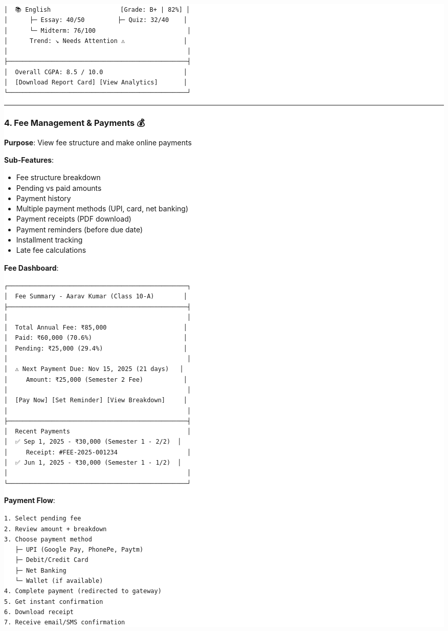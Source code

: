 ```
│  📚 English                   [Grade: B+ | 82%] │
│      ├─ Essay: 40/50         ├─ Quiz: 32/40    │
│      └─ Midterm: 76/100                         │
│      Trend: ↘ Needs Attention ⚠️                │
│                                                 │
├─────────────────────────────────────────────────┤
│  Overall CGPA: 8.5 / 10.0                      │
│  [Download Report Card] [View Analytics]       │
└─────────────────────────────────────────────────┘
```

---

### 4. Fee Management & Payments 💰

**Purpose**: View fee structure and make online payments

**Sub-Features**:
- Fee structure breakdown
- Pending vs paid amounts
- Payment history
- Multiple payment methods (UPI, card, net banking)
- Payment receipts (PDF download)
- Payment reminders (before due date)
- Installment tracking
- Late fee calculations

**Fee Dashboard**:
```
┌─────────────────────────────────────────────────┐
│  Fee Summary - Aarav Kumar (Class 10-A)        │
├─────────────────────────────────────────────────┤
│                                                 │
│  Total Annual Fee: ₹85,000                     │
│  Paid: ₹60,000 (70.6%)                         │
│  Pending: ₹25,000 (29.4%)                      │
│                                                 │
│  ⚠️ Next Payment Due: Nov 15, 2025 (21 days)   │
│     Amount: ₹25,000 (Semester 2 Fee)           │
│                                                 │
│  [Pay Now] [Set Reminder] [View Breakdown]     │
│                                                 │
├─────────────────────────────────────────────────┤
│  Recent Payments                                │
│  ✅ Sep 1, 2025 - ₹30,000 (Semester 1 - 2/2)  │
│     Receipt: #FEE-2025-001234                   │
│  ✅ Jun 1, 2025 - ₹30,000 (Semester 1 - 1/2)  │
│                                                 │
└─────────────────────────────────────────────────┘
```

**Payment Flow**:
```
1. Select pending fee
2. Review amount + breakdown
3. Choose payment method
   ├─ UPI (Google Pay, PhonePe, Paytm)
   ├─ Debit/Credit Card
   ├─ Net Banking
   └─ Wallet (if available)
4. Complete payment (redirected to gateway)
5. Get instant confirmation
6. Download receipt
7. Receive email/SMS confirmation
```
